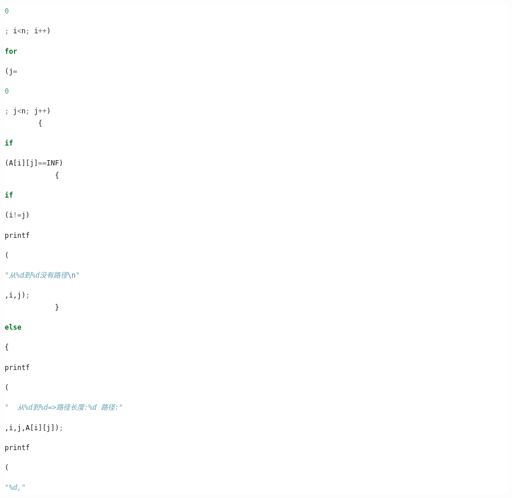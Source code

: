 ```python
0
```
```python
; i<n; i++)
```
```python
for
```
```python
(j=
```
```python
0
```
```python
; j<n; j++)
        {
```
```python
if
```
```python
(A[i][j]==INF)
            {
```
```python
if
```
```python
(i!=j)
```
```python
printf
```
```python
(
```
```python
"从%d到%d没有路径\n"
```
```python
,i,j);
            }
```
```python
else
```
```python
{
```
```python
printf
```
```python
(
```
```python
"  从%d到%d=>路径长度:%d 路径:"
```
```python
,i,j,A[i][j]);
```
```python
printf
```
```python
(
```
```python
"%d,"
```
```python
```